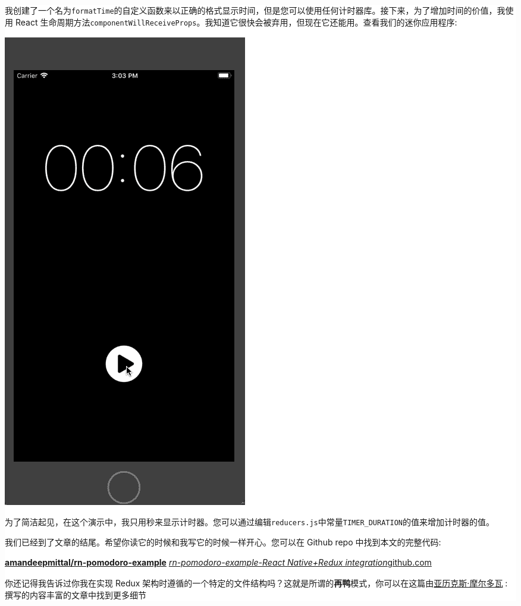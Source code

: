 我创建了一个名为`formatTime`的自定义函数来以正确的格式显示时间，但是您可以使用任何计时器库。接下来，为了增加时间的价值，我使用 React 生命周期方法`componentWillReceiveProps`。我知道它很快会被弃用，但现在它还能用。查看我们的迷你应用程序:

![AojvxCzJ-eF1d943Owepa7qy0IQErcbAcGRx](img/87110276a808d8715993c8fe17ca6c7d.png)

为了简洁起见，在这个演示中，我只用秒来显示计时器。您可以通过编辑`reducers.js`中常量`TIMER_DURATION`的值来增加计时器的值。

我们已经到了文章的结尾。希望你读它的时候和我写它的时候一样开心。您可以在 Github repo 中找到本文的完整代码:

[**amandeepmittal/rn-pomodoro-example**](https://github.com/amandeepmittal/rn-pomodoro-example)
[*rn-pomodoro-example-React Native+Redux integration*github.com](https://github.com/amandeepmittal/rn-pomodoro-example)

你还记得我告诉过你我在实现 Redux 架构时遵循的一个特定的文件结构吗？这就是所谓的**再鸭**模式，你可以在这篇由[亚历克斯·摩尔多瓦](https://www.freecodecamp.org/news/how-to-integrate-redux-into-your-application-with-react-native-and-expo-ec37c9ca6033/undefined) : 撰写的内容丰富的文章中找到更多细节
